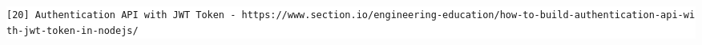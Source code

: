 ```
[20] Authentication API with JWT Token - https://www.section.io/engineering-education/how-to-build-authentication-api-with-jwt-token-in-nodejs/
